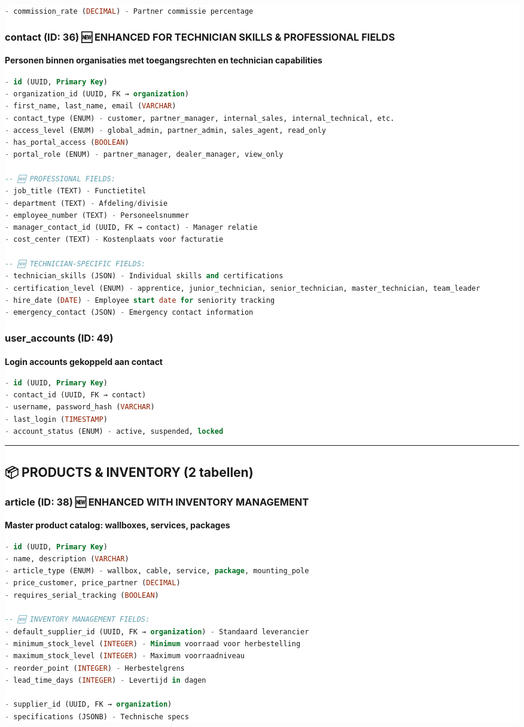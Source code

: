 ```sql
- commission_rate (DECIMAL) - Partner commissie percentage
```

### **contact** (ID: 36) 🆕 **ENHANCED FOR TECHNICIAN SKILLS & PROFESSIONAL FIELDS**
**Personen binnen organisaties met toegangsrechten en technician capabilities**
```sql
- id (UUID, Primary Key)
- organization_id (UUID, FK → organization)
- first_name, last_name, email (VARCHAR)
- contact_type (ENUM) - customer, partner_manager, internal_sales, internal_technical, etc.
- access_level (ENUM) - global_admin, partner_admin, sales_agent, read_only
- has_portal_access (BOOLEAN)
- portal_role (ENUM) - partner_manager, dealer_manager, view_only

-- 🆕 PROFESSIONAL FIELDS:
- job_title (TEXT) - Functietitel
- department (TEXT) - Afdeling/divisie
- employee_number (TEXT) - Personeelsnummer
- manager_contact_id (UUID, FK → contact) - Manager relatie
- cost_center (TEXT) - Kostenplaats voor facturatie

-- 🆕 TECHNICIAN-SPECIFIC FIELDS:
- technician_skills (JSON) - Individual skills and certifications
- certification_level (ENUM) - apprentice, junior_technician, senior_technician, master_technician, team_leader
- hire_date (DATE) - Employee start date for seniority tracking
- emergency_contact (JSON) - Emergency contact information
```

### **user_accounts** (ID: 49)
**Login accounts gekoppeld aan contact**
```sql
- id (UUID, Primary Key)
- contact_id (UUID, FK → contact)
- username, password_hash (VARCHAR)
- last_login (TIMESTAMP)
- account_status (ENUM) - active, suspended, locked
```

---

## 📦 **PRODUCTS & INVENTORY** (2 tabellen)

### **article** (ID: 38) 🆕 **ENHANCED WITH INVENTORY MANAGEMENT**
**Master product catalog: wallboxes, services, packages**
```sql
- id (UUID, Primary Key)
- name, description (VARCHAR)
- article_type (ENUM) - wallbox, cable, service, package, mounting_pole
- price_customer, price_partner (DECIMAL)
- requires_serial_tracking (BOOLEAN)

-- 🆕 INVENTORY MANAGEMENT FIELDS:
- default_supplier_id (UUID, FK → organization) - Standaard leverancier
- minimum_stock_level (INTEGER) - Minimum voorraad voor herbestelling
- maximum_stock_level (INTEGER) - Maximum voorraadniveau
- reorder_point (INTEGER) - Herbestelgrens
- lead_time_days (INTEGER) - Levertijd in dagen

- supplier_id (UUID, FK → organization)
- specifications (JSONB) - Technische specs
```